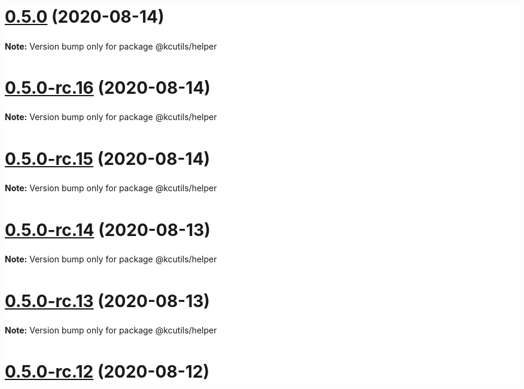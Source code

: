 



# [0.5.0](https://github.com/kamontat/kcutils/compare/@kcutils/helper@0.5.0-rc.16...@kcutils/helper@0.5.0) (2020-08-14)

**Note:** Version bump only for package @kcutils/helper





# [0.5.0-rc.16](https://github.com/kamontat/kcutils/compare/@kcutils/helper@0.5.0-rc.15...@kcutils/helper@0.5.0-rc.16) (2020-08-14)

**Note:** Version bump only for package @kcutils/helper





# [0.5.0-rc.15](https://github.com/kamontat/kcutils/compare/@kcutils/helper@0.5.0-rc.14...@kcutils/helper@0.5.0-rc.15) (2020-08-14)

**Note:** Version bump only for package @kcutils/helper





# [0.5.0-rc.14](https://github.com/kamontat/kcutils/compare/@kcutils/helper@0.5.0-rc.13...@kcutils/helper@0.5.0-rc.14) (2020-08-13)

**Note:** Version bump only for package @kcutils/helper





# [0.5.0-rc.13](https://github.com/kamontat/kcutils/compare/@kcutils/helper@0.5.0-rc.12...@kcutils/helper@0.5.0-rc.13) (2020-08-13)

**Note:** Version bump only for package @kcutils/helper





# [0.5.0-rc.12](https://github.com/kamontat/kcutils/compare/@kcutils/helper@0.5.0-rc.11...@kcutils/helper@0.5.0-rc.12) (2020-08-12)
